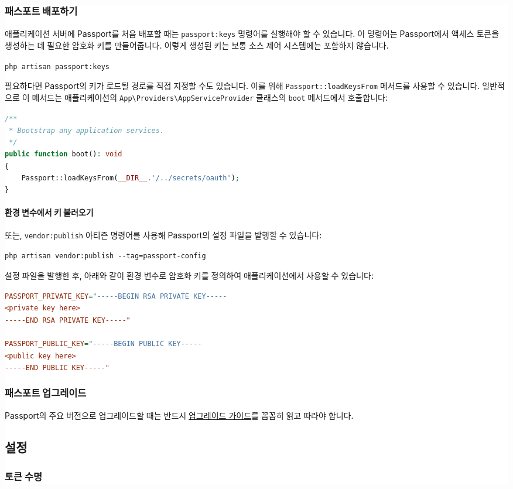 <a name="deploying-passport"></a>
### 패스포트 배포하기

애플리케이션 서버에 Passport를 처음 배포할 때는 `passport:keys` 명령어를 실행해야 할 수 있습니다. 이 명령어는 Passport에서 액세스 토큰을 생성하는 데 필요한 암호화 키를 만들어줍니다. 이렇게 생성된 키는 보통 소스 제어 시스템에는 포함하지 않습니다.

```shell
php artisan passport:keys
```

필요하다면 Passport의 키가 로드될 경로를 직접 지정할 수도 있습니다. 이를 위해 `Passport::loadKeysFrom` 메서드를 사용할 수 있습니다. 일반적으로 이 메서드는 애플리케이션의 `App\Providers\AppServiceProvider` 클래스의 `boot` 메서드에서 호출합니다:

```php
/**
 * Bootstrap any application services.
 */
public function boot(): void
{
    Passport::loadKeysFrom(__DIR__.'/../secrets/oauth');
}
```

<a name="loading-keys-from-the-environment"></a>
#### 환경 변수에서 키 불러오기

또는, `vendor:publish` 아티즌 명령어를 사용해 Passport의 설정 파일을 발행할 수 있습니다:

```shell
php artisan vendor:publish --tag=passport-config
```

설정 파일을 발행한 후, 아래와 같이 환경 변수로 암호화 키를 정의하여 애플리케이션에서 사용할 수 있습니다:

```ini
PASSPORT_PRIVATE_KEY="-----BEGIN RSA PRIVATE KEY-----
<private key here>
-----END RSA PRIVATE KEY-----"

PASSPORT_PUBLIC_KEY="-----BEGIN PUBLIC KEY-----
<public key here>
-----END PUBLIC KEY-----"
```

<a name="upgrading-passport"></a>
### 패스포트 업그레이드

Passport의 주요 버전으로 업그레이드할 때는 반드시 [업그레이드 가이드](https://github.com/laravel/passport/blob/master/UPGRADE.md)를 꼼꼼히 읽고 따라야 합니다.

<a name="configuration"></a>
## 설정

<a name="token-lifetimes"></a>
### 토큰 수명
